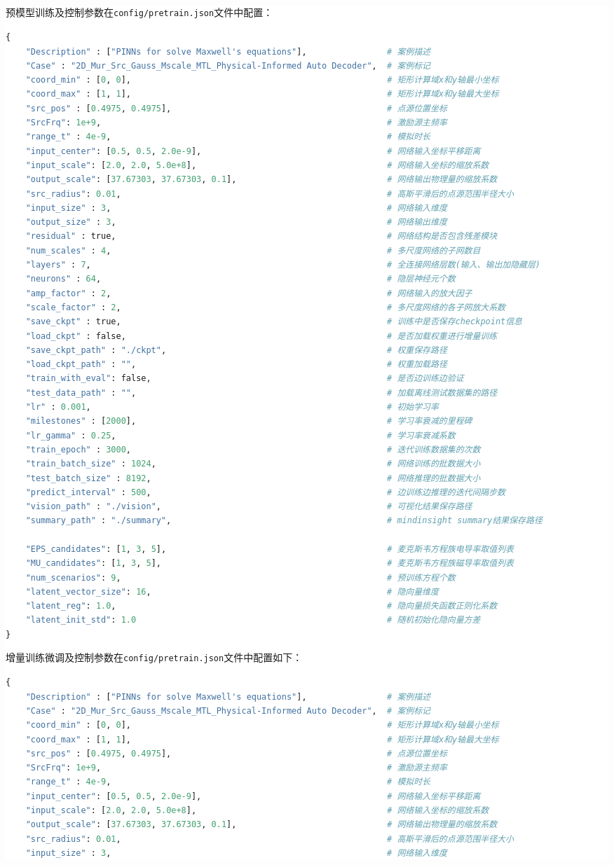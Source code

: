 预模型训练及控制参数在`config/pretrain.json`文件中配置：

```python
{
    "Description" : ["PINNs for solve Maxwell's equations"],                # 案例描述
    "Case" : "2D_Mur_Src_Gauss_Mscale_MTL_Physical-Informed Auto Decoder",  # 案例标记
    "coord_min" : [0, 0],                                                   # 矩形计算域x和y轴最小坐标
    "coord_max" : [1, 1],                                                   # 矩形计算域x和y轴最大坐标
    "src_pos" : [0.4975, 0.4975],                                           # 点源位置坐标
    "SrcFrq": 1e+9,                                                         # 激励源主频率
    "range_t" : 4e-9,                                                       # 模拟时长
    "input_center": [0.5, 0.5, 2.0e-9],                                     # 网络输入坐标平移距离
    "input_scale": [2.0, 2.0, 5.0e+8],                                      # 网络输入坐标的缩放系数
    "output_scale": [37.67303, 37.67303, 0.1],                              # 网络输出物理量的缩放系数
    "src_radius": 0.01,                                                     # 高斯平滑后的点源范围半径大小
    "input_size" : 3,                                                       # 网络输入维度
    "output_size" : 3,                                                      # 网络输出维度
    "residual" : true,                                                      # 网络结构是否包含残差模块
    "num_scales" : 4,                                                       # 多尺度网络的子网数目
    "layers" : 7,                                                           # 全连接网络层数(输入、输出加隐藏层)
    "neurons" : 64,                                                         # 隐层神经元个数
    "amp_factor" : 2,                                                       # 网络输入的放大因子
    "scale_factor" : 2,                                                     # 多尺度网络的各子网放大系数
    "save_ckpt" : true,                                                     # 训练中是否保存checkpoint信息
    "load_ckpt" : false,                                                    # 是否加载权重进行增量训练
    "save_ckpt_path" : "./ckpt",                                            # 权重保存路径
    "load_ckpt_path" : "",                                                  # 权重加载路径
    "train_with_eval": false,                                               # 是否边训练边验证
    "test_data_path" : "",                                                  # 加载离线测试数据集的路径
    "lr" : 0.001,                                                           # 初始学习率
    "milestones" : [2000],                                                  # 学习率衰减的里程碑
    "lr_gamma" : 0.25,                                                      # 学习率衰减系数
    "train_epoch" : 3000,                                                   # 迭代训练数据集的次数
    "train_batch_size" : 1024,                                              # 网络训练的批数据大小
    "test_batch_size" : 8192,                                               # 网络推理的批数据大小
    "predict_interval" : 500,                                               # 边训练边推理的迭代间隔步数
    "vision_path" : "./vision",                                             # 可视化结果保存路径
    "summary_path" : "./summary",                                           # mindinsight summary结果保存路径

    "EPS_candidates": [1, 3, 5],                                            # 麦克斯韦方程族电导率取值列表
    "MU_candidates": [1, 3, 5],                                             # 麦克斯韦方程族磁导率取值列表
    "num_scenarios": 9,                                                     # 预训练方程个数
    "latent_vector_size": 16,                                               # 隐向量维度
    "latent_reg": 1.0,                                                      # 隐向量损失函数正则化系数
    "latent_init_std": 1.0                                                  # 随机初始化隐向量方差
}
```

增量训练微调及控制参数在`config/pretrain.json`文件中配置如下：

```python
{
    "Description" : ["PINNs for solve Maxwell's equations"],                # 案例描述
    "Case" : "2D_Mur_Src_Gauss_Mscale_MTL_Physical-Informed Auto Decoder",  # 案例标记
    "coord_min" : [0, 0],                                                   # 矩形计算域x和y轴最小坐标
    "coord_max" : [1, 1],                                                   # 矩形计算域x和y轴最大坐标
    "src_pos" : [0.4975, 0.4975],                                           # 点源位置坐标
    "SrcFrq": 1e+9,                                                         # 激励源主频率
    "range_t" : 4e-9,                                                       # 模拟时长
    "input_center": [0.5, 0.5, 2.0e-9],                                     # 网络输入坐标平移距离
    "input_scale": [2.0, 2.0, 5.0e+8],                                      # 网络输入坐标的缩放系数
    "output_scale": [37.67303, 37.67303, 0.1],                              # 网络输出物理量的缩放系数
    "src_radius": 0.01,                                                     # 高斯平滑后的点源范围半径大小
    "input_size" : 3,                                                       # 网络输入维度
```